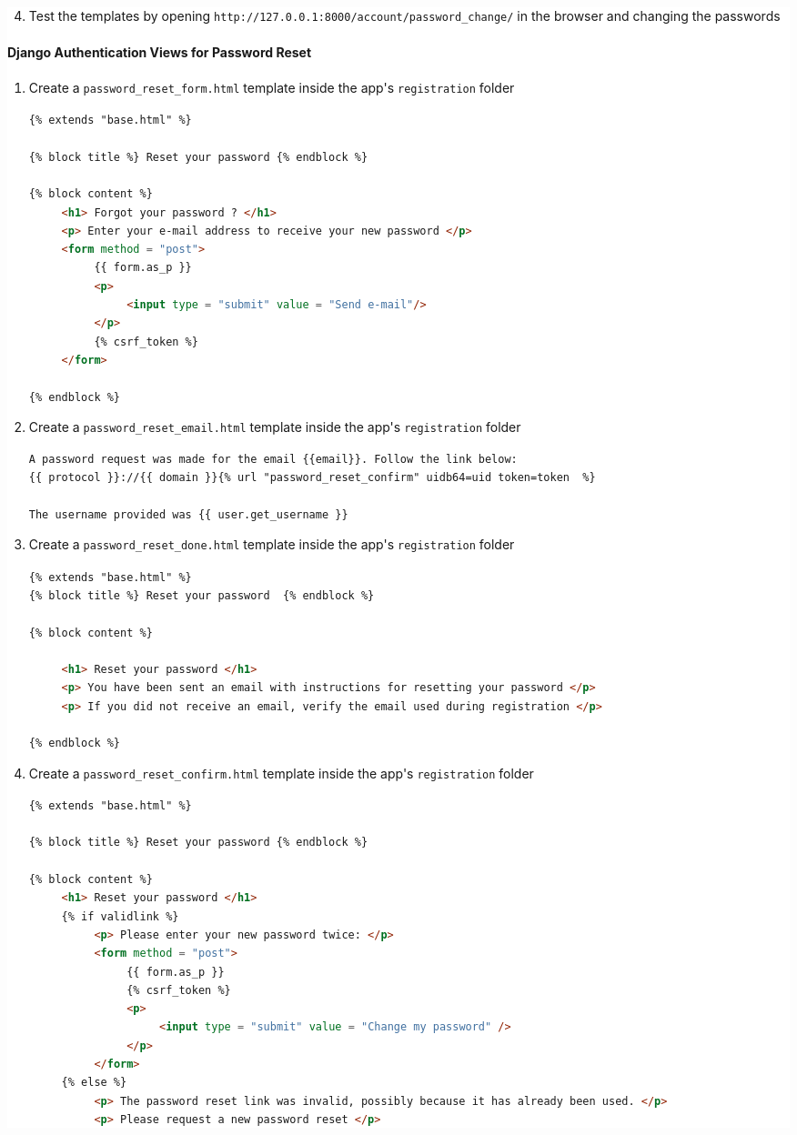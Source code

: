 4) Test the templates by opening `http://127.0.0.1:8000/account/password_change/` in the browser and changing the passwords 

#### Django Authentication Views for Password Reset 

1) Create a `password_reset_form.html` template inside the app's `registration` folder

     ~~~ html
     {% extends "base.html" %}

     {% block title %} Reset your password {% endblock %}

     {% block content %}
          <h1> Forgot your password ? </h1>
          <p> Enter your e-mail address to receive your new password </p>
          <form method = "post">
               {{ form.as_p }}
               <p>  
                    <input type = "submit" value = "Send e-mail"/>
               </p>
               {% csrf_token %}
          </form>

     {% endblock %}
     ~~~

2) Create a `password_reset_email.html` template inside the app's `registration` folder  

     ~~~ html
     A password request was made for the email {{email}}. Follow the link below:
     {{ protocol }}://{{ domain }}{% url "password_reset_confirm" uidb64=uid token=token  %}

     The username provided was {{ user.get_username }}
     ~~~

3) Create a `password_reset_done.html` template inside the app's `registration` folder 
   
     ~~~ html
     {% extends "base.html" %}
     {% block title %} Reset your password  {% endblock %}

     {% block content %}

          <h1> Reset your password </h1>
          <p> You have been sent an email with instructions for resetting your password </p>
          <p> If you did not receive an email, verify the email used during registration </p>
          
     {% endblock %}
     ~~~

4) Create a `password_reset_confirm.html` template inside the app's `registration` folder

     ~~~ html
     {% extends "base.html" %}

     {% block title %} Reset your password {% endblock %}

     {% block content %}
          <h1> Reset your password </h1>
          {% if validlink %}
               <p> Please enter your new password twice: </p>
               <form method = "post">
                    {{ form.as_p }}
                    {% csrf_token %}
                    <p>
                         <input type = "submit" value = "Change my password" />
                    </p>
               </form> 
          {% else %}         
               <p> The password reset link was invalid, possibly because it has already been used. </p>
               <p> Please request a new password reset </p>
